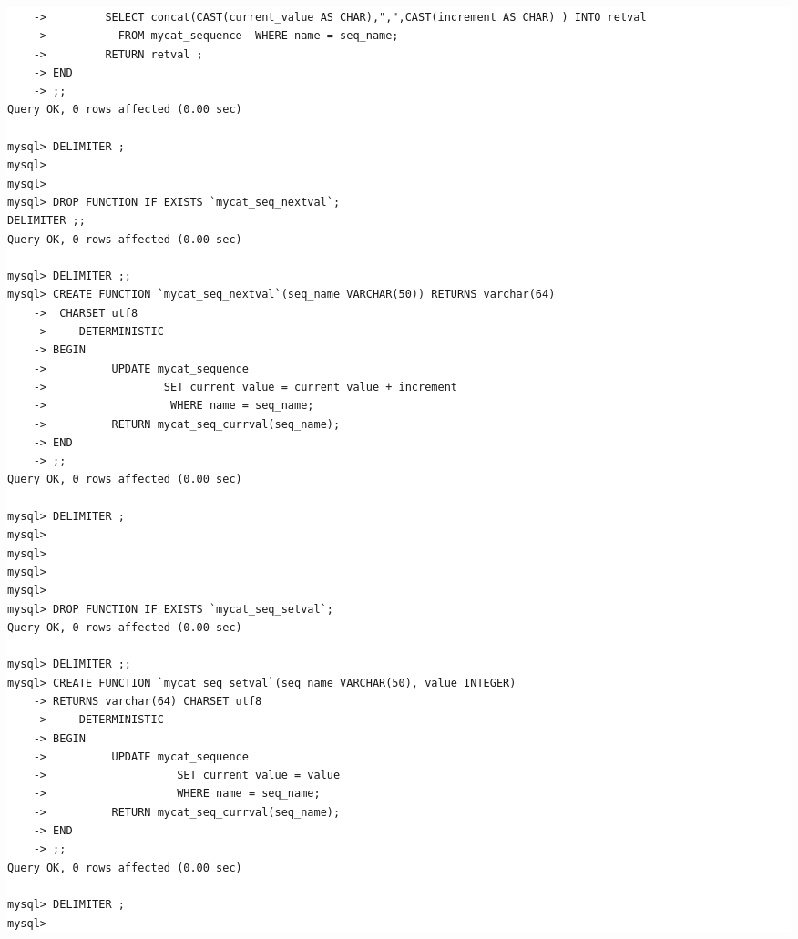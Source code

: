```
    ->         SELECT concat(CAST(current_value AS CHAR),",",CAST(increment AS CHAR) ) INTO retval
    ->           FROM mycat_sequence  WHERE name = seq_name;
    ->         RETURN retval ;
    -> END
    -> ;;
Query OK, 0 rows affected (0.00 sec)

mysql> DELIMITER ;
mysql>
mysql>
mysql> DROP FUNCTION IF EXISTS `mycat_seq_nextval`;
DELIMITER ;;
Query OK, 0 rows affected (0.00 sec)

mysql> DELIMITER ;;
mysql> CREATE FUNCTION `mycat_seq_nextval`(seq_name VARCHAR(50)) RETURNS varchar(64)
    ->  CHARSET utf8
    ->     DETERMINISTIC
    -> BEGIN
    ->          UPDATE mycat_sequence
    ->                  SET current_value = current_value + increment
    ->                   WHERE name = seq_name;
    ->          RETURN mycat_seq_currval(seq_name);
    -> END
    -> ;;
Query OK, 0 rows affected (0.00 sec)

mysql> DELIMITER ;
mysql>
mysql>
mysql>
mysql>
mysql> DROP FUNCTION IF EXISTS `mycat_seq_setval`;
Query OK, 0 rows affected (0.00 sec)

mysql> DELIMITER ;;
mysql> CREATE FUNCTION `mycat_seq_setval`(seq_name VARCHAR(50), value INTEGER)
    -> RETURNS varchar(64) CHARSET utf8
    ->     DETERMINISTIC
    -> BEGIN
    ->          UPDATE mycat_sequence
    ->                    SET current_value = value
    ->                    WHERE name = seq_name;
    ->          RETURN mycat_seq_currval(seq_name);
    -> END
    -> ;;
Query OK, 0 rows affected (0.00 sec)

mysql> DELIMITER ;
mysql>
```
